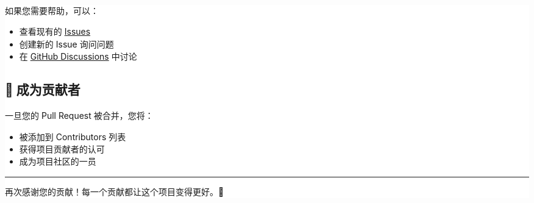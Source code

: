 如果您需要帮助，可以：

- 查看现有的 [Issues](https://github.com/yourusername/metadata2workflow/issues)
- 创建新的 Issue 询问问题
- 在 [GitHub Discussions](https://github.com/yourusername/metadata2workflow/discussions) 中讨论

## 🎉 成为贡献者

一旦您的 Pull Request 被合并，您将：

- 被添加到 Contributors 列表
- 获得项目贡献者的认可
- 成为项目社区的一员

---

再次感谢您的贡献！每一个贡献都让这个项目变得更好。🚀